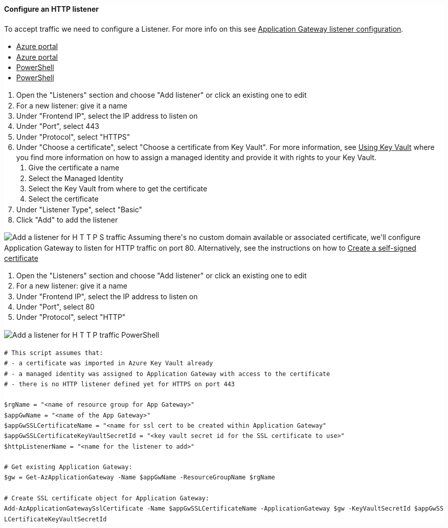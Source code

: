 #### Configure an HTTP listener

To accept traffic we need to configure a Listener. For more info on this see [Application Gateway listener configuration](https://learn.microsoft.com/en-us/azure/application-gateway/configuration-listeners).

* [Azure portal](https://learn.microsoft.com/en-us/azure/application-gateway/configure-web-app?tabs=customdomain%2Cazure-portal#tabpanel_6_azure-portal_customdomain)
* [Azure portal](https://learn.microsoft.com/en-us/azure/application-gateway/configure-web-app?tabs=customdomain%2Cazure-portal#tabpanel_6_azure-portal_defaultdomain)
* [PowerShell](https://learn.microsoft.com/en-us/azure/application-gateway/configure-web-app?tabs=customdomain%2Cazure-portal#tabpanel_6_azure-powershell_customdomain)
* [PowerShell](https://learn.microsoft.com/en-us/azure/application-gateway/configure-web-app?tabs=customdomain%2Cazure-portal#tabpanel_6_azure-powershell_defaultdomain)

1. Open the "Listeners" section and choose "Add listener" or click an existing one to edit
2. For a new listener: give it a name
3. Under "Frontend IP", select the IP address to listen on
4. Under "Port", select 443
5. Under "Protocol", select "HTTPS"
6. Under "Choose a certificate", select "Choose a certificate from Key Vault". For more information, see [Using Key Vault](https://learn.microsoft.com/en-us/azure/application-gateway/key-vault-certs) where you find more information on how to assign a managed identity and provide it with rights to your Key Vault.
	1. Give the certificate a name
	2. Select the Managed Identity
	3. Select the Key Vault from where to get the certificate
	4. Select the certificate
7. Under "Listener Type", select "Basic"
8. Click "Add" to add the listener

![Add a listener for H T T P S traffic](https://learn.microsoft.com/en-us/azure/application-gateway/media/configure-web-app/add-https-listener.png)
Assuming there's no custom domain available or associated certificate, we'll configure Application Gateway to listen for HTTP traffic on port 80. Alternatively, see the instructions on how to [Create a self-signed certificate](https://learn.microsoft.com/en-us/azure/application-gateway/tutorial-ssl-powershell#create-a-self-signed-certificate)

1. Open the "Listeners" section and choose "Add listener" or click an existing one to edit
2. For a new listener: give it a name
3. Under "Frontend IP", select the IP address to listen on
4. Under "Port", select 80
5. Under "Protocol", select "HTTP"

![Add a listener for H T T P traffic](https://learn.microsoft.com/en-us/azure/application-gateway/media/configure-web-app/add-http-listener.png)
PowerShell 

```
# This script assumes that:
# - a certificate was imported in Azure Key Vault already
# - a managed identity was assigned to Application Gateway with access to the certificate
# - there is no HTTP listener defined yet for HTTPS on port 443

$rgName = "<name of resource group for App Gateway>"
$appGwName = "<name of the App Gateway>"
$appGwSSLCertificateName = "<name for ssl cert to be created within Application Gateway"
$appGwSSLCertificateKeyVaultSecretId = "<key vault secret id for the SSL certificate to use>"
$httpListenerName = "<name for the listener to add>"

# Get existing Application Gateway:
$gw = Get-AzApplicationGateway -Name $appGwName -ResourceGroupName $rgName

# Create SSL certificate object for Application Gateway:
Add-AzApplicationGatewaySslCertificate -Name $appGwSSLCertificateName -ApplicationGateway $gw -KeyVaultSecretId $appGwSSLCertificateKeyVaultSecretId
```